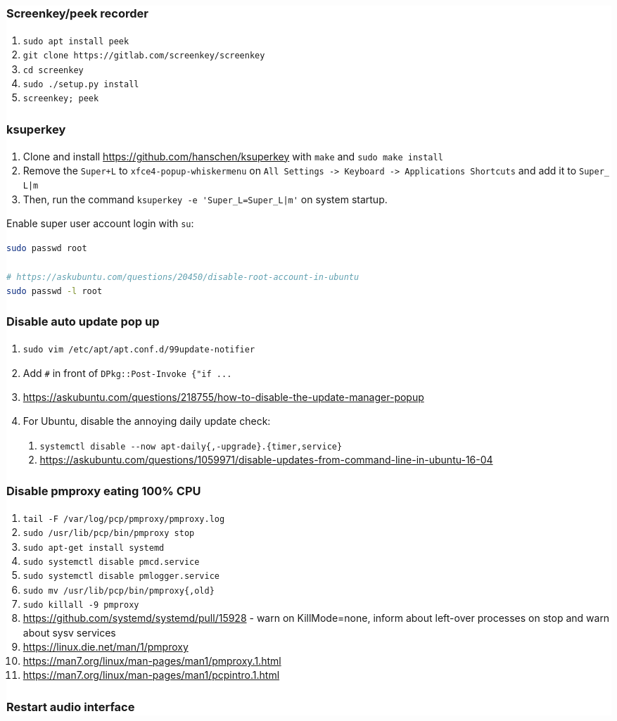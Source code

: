 
### Screenkey/peek recorder

1. `sudo apt install peek`
1. `git clone https://gitlab.com/screenkey/screenkey`
1. `cd screenkey`
1. `sudo ./setup.py install`
1. `screenkey; peek`


### ksuperkey

1. Clone and install https://github.com/hanschen/ksuperkey with `make` and `sudo make install`
1. Remove the `Super+L` to `xfce4-popup-whiskermenu` on `All Settings -> Keyboard -> Applications Shortcuts` and add it to `Super_L|m`
1. Then, run the command `ksuperkey -e 'Super_L=Super_L|m'` on system startup.

Enable super user account login with `su`:
```sh
sudo passwd root

# https://askubuntu.com/questions/20450/disable-root-account-in-ubuntu
sudo passwd -l root
```


### Disable auto update pop up

1. `sudo vim /etc/apt/apt.conf.d/99update-notifier`
1. Add `#` in front of `DPkg::Post-Invoke {"if ...`
1. https://askubuntu.com/questions/218755/how-to-disable-the-update-manager-popup

1. For Ubuntu, disable the annoying daily update check:
   1. `systemctl disable --now apt-daily{,-upgrade}.{timer,service}`
   1. https://askubuntu.com/questions/1059971/disable-updates-from-command-line-in-ubuntu-16-04


### Disable pmproxy eating 100% CPU

1. `tail -F /var/log/pcp/pmproxy/pmproxy.log`
1. `sudo /usr/lib/pcp/bin/pmproxy stop`
1. `sudo apt-get install systemd`
1. `sudo systemctl disable pmcd.service`
1. `sudo systemctl disable pmlogger.service`
1. `sudo mv /usr/lib/pcp/bin/pmproxy{,old}`
1. `sudo killall -9 pmproxy`
1. https://github.com/systemd/systemd/pull/15928 - warn on KillMode=none, inform about left-over processes on stop and warn about sysv services
1. https://linux.die.net/man/1/pmproxy
1. https://man7.org/linux/man-pages/man1/pmproxy.1.html
1. https://man7.org/linux/man-pages/man1/pcpintro.1.html


### Restart audio interface
